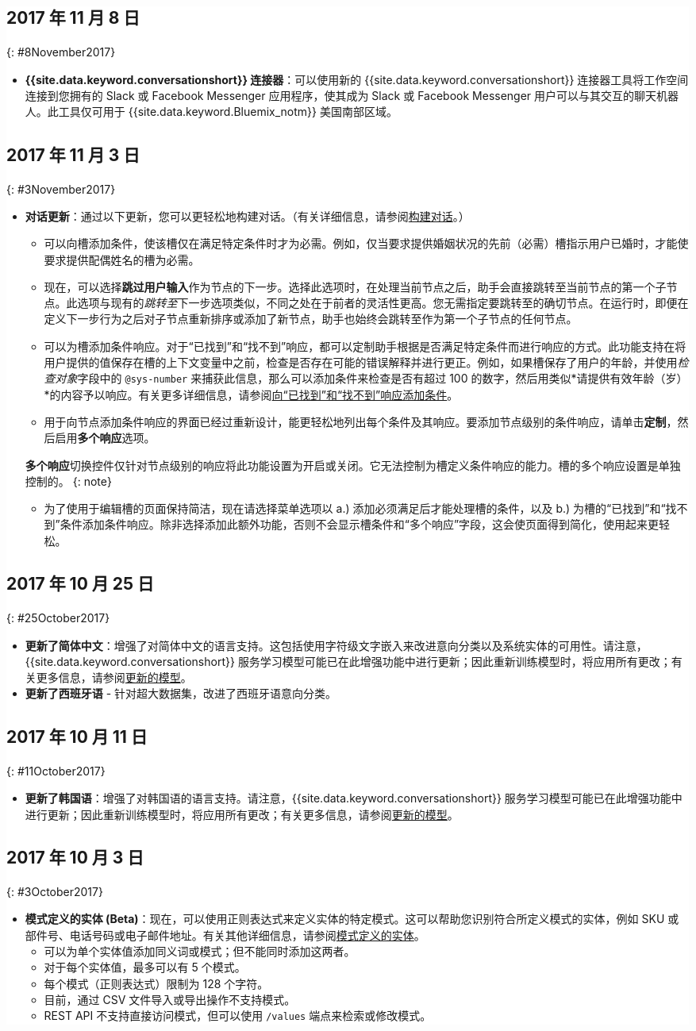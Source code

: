 ## 2017 年 11 月 8 日
{: #8November2017}

- **{{site.data.keyword.conversationshort}} 连接器**：可以使用新的 {{site.data.keyword.conversationshort}} 连接器工具将工作空间连接到您拥有的 Slack 或 Facebook Messenger 应用程序，使其成为 Slack 或 Facebook Messenger 用户可以与其交互的聊天机器人。此工具仅可用于 {{site.data.keyword.Bluemix_notm}} 美国南部区域。

## 2017 年 11 月 3 日
{: #3November2017}

- **对话更新**：通过以下更新，您可以更轻松地构建对话。（有关详细信息，请参阅[构建对话](/docs/services/assistant?topic=assistant-dialog-build)。）

    - 可以向槽添加条件，使该槽仅在满足特定条件时才为必需。例如，仅当要求提供婚姻状况的先前（必需）槽指示用户已婚时，才能使要求提供配偶姓名的槽为必需。

    - 现在，可以选择**跳过用户输入**作为节点的下一步。选择此选项时，在处理当前节点之后，助手会直接跳转至当前节点的第一个子节点。此选项与现有的*跳转至*下一步选项类似，不同之处在于前者的灵活性更高。您无需指定要跳转至的确切节点。在运行时，即便在定义下一步行为之后对子节点重新排序或添加了新节点，助手也始终会跳转至作为第一个子节点的任何节点。

    - 可以为槽添加条件响应。对于“已找到”和“找不到”响应，都可以定制助手根据是否满足特定条件而进行响应的方式。此功能支持在将用户提供的值保存在槽的上下文变量中之前，检查是否存在可能的错误解释并进行更正。例如，如果槽保存了用户的年龄，并使用*检查对象*字段中的 `@sys-number` 来捕获此信息，那么可以添加条件来检查是否有超过 100 的数字，然后用类似*请提供有效年龄（岁）*的内容予以响应。有关更多详细信息，请参阅[向“已找到”和“找不到”响应添加条件](/docs/services/assistant?topic=assistant-dialog-slots#dialog-slots-handler-next-steps)。

    - 用于向节点添加条件响应的界面已经过重新设计，能更轻松地列出每个条件及其响应。要添加节点级别的条件响应，请单击**定制**，然后启用**多个响应**选项。

     **多个响应**切换控件仅针对节点级别的响应将此功能设置为开启或关闭。它无法控制为槽定义条件响应的能力。槽的多个响应设置是单独控制的。
     {: note}

    - 为了使用于编辑槽的页面保持简洁，现在请选择菜单选项以 a.) 添加必须满足后才能处理槽的条件，以及 b.) 为槽的“已找到”和“找不到”条件添加条件响应。除非选择添加此额外功能，否则不会显示槽条件和“多个响应”字段，这会使页面得到简化，使用起来更轻松。

## 2017 年 10 月 25 日
{: #25October2017}

- **更新了简体中文**：增强了对简体中文的语言支持。这包括使用字符级文字嵌入来改进意向分类以及系统实体的可用性。请注意，{{site.data.keyword.conversationshort}} 服务学习模型可能已在此增强功能中进行更新；因此重新训练模型时，将应用所有更改；有关更多信息，请参阅[更新的模型](#release-notes-updated-models)。
- **更新了西班牙语** - 针对超大数据集，改进了西班牙语意向分类。

## 2017 年 10 月 11 日
{: #11October2017}

- **更新了韩国语**：增强了对韩国语的语言支持。请注意，{{site.data.keyword.conversationshort}} 服务学习模型可能已在此增强功能中进行更新；因此重新训练模型时，将应用所有更改；有关更多信息，请参阅[更新的模型](#release-notes-updated-models)。

## 2017 年 10 月 3 日
{: #3October2017}

- **模式定义的实体 (Beta)**：现在，可以使用正则表达式来定义实体的特定模式。这可以帮助您识别符合所定义模式的实体，例如 SKU 或部件号、电话号码或电子邮件地址。有关其他详细信息，请参阅[模式定义的实体](/docs/services/assistant?topic=assistant-entities#entities-pattern)。
    - 可以为单个实体值添加同义词或模式；但不能同时添加这两者。
    - 对于每个实体值，最多可以有 5 个模式。
    - 每个模式（正则表达式）限制为 128 个字符。
    - 目前，通过 CSV 文件导入或导出操作不支持模式。
    - REST API 不支持直接访问模式，但可以使用 `/values` 端点来检索或修改模式。
